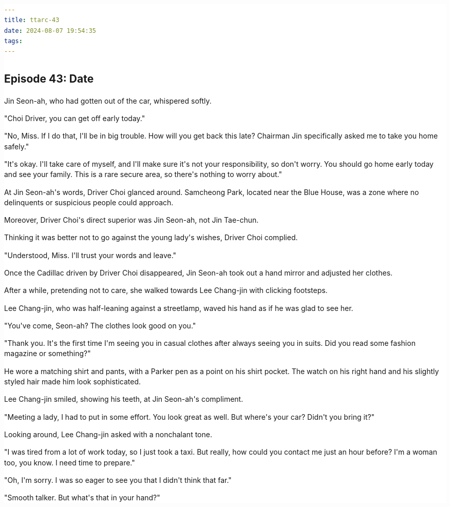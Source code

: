 ```yaml
---
title: ttarc-43
date: 2024-08-07 19:54:35
tags:
---
```



## Episode 43: Date

Jin Seon-ah, who had gotten out of the car, whispered softly.

"Choi Driver, you can get off early today."

"No, Miss. If I do that, I'll be in big trouble. How will you get back this late? Chairman Jin specifically asked me to take you home safely."

"It's okay. I'll take care of myself, and I'll make sure it's not your responsibility, so don't worry. You should go home early today and see your family. This is a rare secure area, so there's nothing to worry about."

At Jin Seon-ah's words, Driver Choi glanced around. Samcheong Park, located near the Blue House, was a zone where no delinquents or suspicious people could approach.

Moreover, Driver Choi's direct superior was Jin Seon-ah, not Jin Tae-chun.

Thinking it was better not to go against the young lady's wishes, Driver Choi complied.

"Understood, Miss. I'll trust your words and leave."

Once the Cadillac driven by Driver Choi disappeared, Jin Seon-ah took out a hand mirror and adjusted her clothes.

After a while, pretending not to care, she walked towards Lee Chang-jin with clicking footsteps.

Lee Chang-jin, who was half-leaning against a streetlamp, waved his hand as if he was glad to see her.

"You've come, Seon-ah? The clothes look good on you."

"Thank you. It's the first time I'm seeing you in casual clothes after always seeing you in suits. Did you read some fashion magazine or something?"

He wore a matching shirt and pants, with a Parker pen as a point on his shirt pocket. The watch on his right hand and his slightly styled hair made him look sophisticated.

Lee Chang-jin smiled, showing his teeth, at Jin Seon-ah's compliment.

"Meeting a lady, I had to put in some effort. You look great as well. But where's your car? Didn't you bring it?"

Looking around, Lee Chang-jin asked with a nonchalant tone.

"I was tired from a lot of work today, so I just took a taxi. But really, how could you contact me just an hour before? I'm a woman too, you know. I need time to prepare."

"Oh, I'm sorry. I was so eager to see you that I didn't think that far."

"Smooth talker. But what's that in your hand?"
